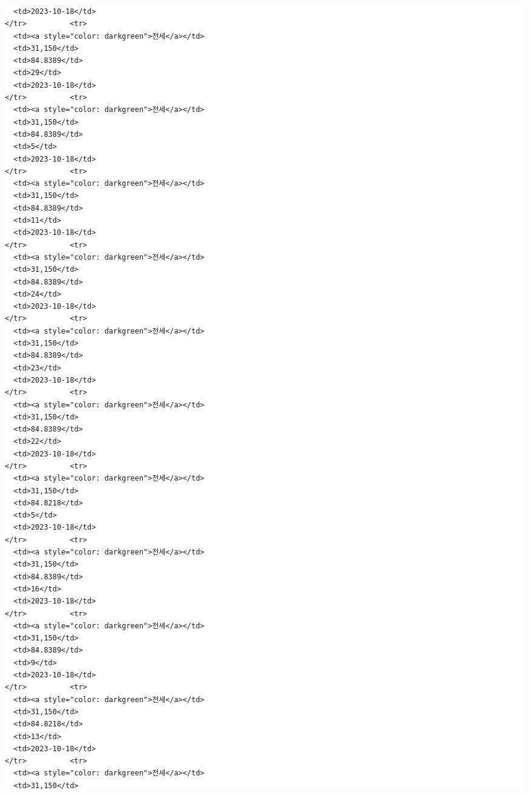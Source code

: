       <td>2023-10-18</td>
    </tr>          <tr>
      <td><a style="color: darkgreen">전세</a></td>
      <td>31,150</td>
      <td>84.8389</td>
      <td>29</td>
      <td>2023-10-18</td>
    </tr>          <tr>
      <td><a style="color: darkgreen">전세</a></td>
      <td>31,150</td>
      <td>84.8389</td>
      <td>5</td>
      <td>2023-10-18</td>
    </tr>          <tr>
      <td><a style="color: darkgreen">전세</a></td>
      <td>31,150</td>
      <td>84.8389</td>
      <td>11</td>
      <td>2023-10-18</td>
    </tr>          <tr>
      <td><a style="color: darkgreen">전세</a></td>
      <td>31,150</td>
      <td>84.8389</td>
      <td>24</td>
      <td>2023-10-18</td>
    </tr>          <tr>
      <td><a style="color: darkgreen">전세</a></td>
      <td>31,150</td>
      <td>84.8389</td>
      <td>23</td>
      <td>2023-10-18</td>
    </tr>          <tr>
      <td><a style="color: darkgreen">전세</a></td>
      <td>31,150</td>
      <td>84.8389</td>
      <td>22</td>
      <td>2023-10-18</td>
    </tr>          <tr>
      <td><a style="color: darkgreen">전세</a></td>
      <td>31,150</td>
      <td>84.8218</td>
      <td>5</td>
      <td>2023-10-18</td>
    </tr>          <tr>
      <td><a style="color: darkgreen">전세</a></td>
      <td>31,150</td>
      <td>84.8389</td>
      <td>16</td>
      <td>2023-10-18</td>
    </tr>          <tr>
      <td><a style="color: darkgreen">전세</a></td>
      <td>31,150</td>
      <td>84.8389</td>
      <td>9</td>
      <td>2023-10-18</td>
    </tr>          <tr>
      <td><a style="color: darkgreen">전세</a></td>
      <td>31,150</td>
      <td>84.8218</td>
      <td>13</td>
      <td>2023-10-18</td>
    </tr>          <tr>
      <td><a style="color: darkgreen">전세</a></td>
      <td>31,150</td>